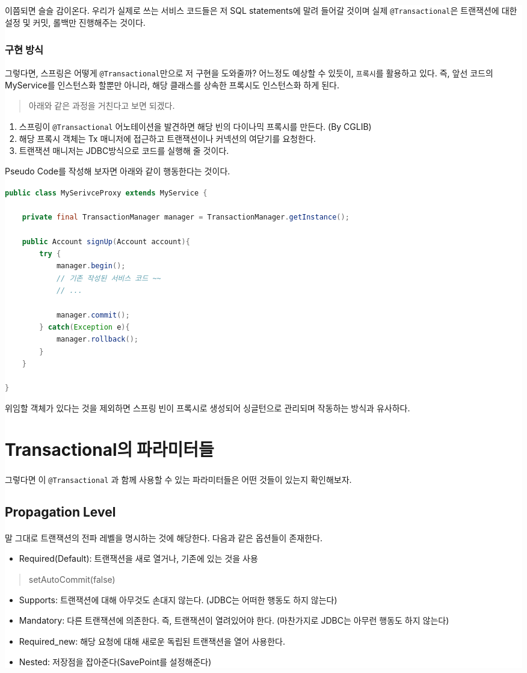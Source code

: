 이쯤되면 슬슬 감이온다. 우리가 실제로 쓰는 서비스 코드들은 저 SQL statements에 말려 들어갈 것이며 실제 `@Transactional`은 트랜잭션에 대한 설정 및 커밋, 롤백만 진행해주는 것이다.

### 구현 방식

그렇다면, 스프링은 어떻게 `@Transactional`만으로 저 구현을 도와줄까? 어느정도 예상할 수 있듯이, `프록시`를 활용하고 있다. 즉, 앞선 코드의 MyService를 인스턴스화 할뿐만 아니라, 해당 클래스를 상속한 프록시도 인스턴스화 하게 된다.
> 아래와 같은 과정을 거친다고 보면 되겠다.

1. 스프링이 `@Transactional` 어노테이션을 발견하면 해당 빈의 다이나믹 프록시를 만든다. (By CGLIB)
2. 해당 프록시 객체는 Tx 매니저에 접근하고 트랜잭션이나 커넥션의 여닫기를 요청한다.
3. 트랜잭션 매니저는 JDBC방식으로 코드를 실행해 줄 것이다.

Pseudo Code를 작성해 보자면 아래와 같이 행동한다는 것이다.

```java
public class MySerivceProxy extends MyService {

    private final TransactionManager manager = TransactionManager.getInstance();

    public Account signUp(Account account){
        try {
            manager.begin();
            // 기존 작성된 서비스 코드 ~~
            // ...

            manager.commit();
        } catch(Exception e){
            manager.rollback();
        }
    }

}
```
위임할 객체가 있다는 것을 제외하면 스프링 빈이 프록시로 생성되어 싱글턴으로 관리되며 작동하는 방식과 유사하다.

# Transactional의 파라미터들

그렇다면 이 `@Transactional` 과 함께 사용할 수 있는 파라미터들은 어떤 것들이 있는지 확인해보자.

## Propagation Level

말 그대로 트랜잭션의 전파 레벨을 명시하는 것에 해당한다. 다음과 같은 옵션들이 존재한다.

- Required(Default): 트랜잭션을 새로 열거나, 기존에 있는 것을 사용
> setAutoCommit(false)

- Supports: 트랜잭션에 대해 아무것도 손대지 않는다. (JDBC는 어떠한 행동도 하지 않는다)

- Mandatory: 다른 트랜잭션에 의존한다. 즉, 트랜잭션이 열려있어야 한다. (마찬가지로 JDBC는 아무런 행동도 하지 않는다)

- Required_new: 해당 요청에 대해 새로운 독립된 트랜잭션을 열어 사용한다.

- Nested: 저장점을 잡아준다(SavePoint를 설정해준다)
